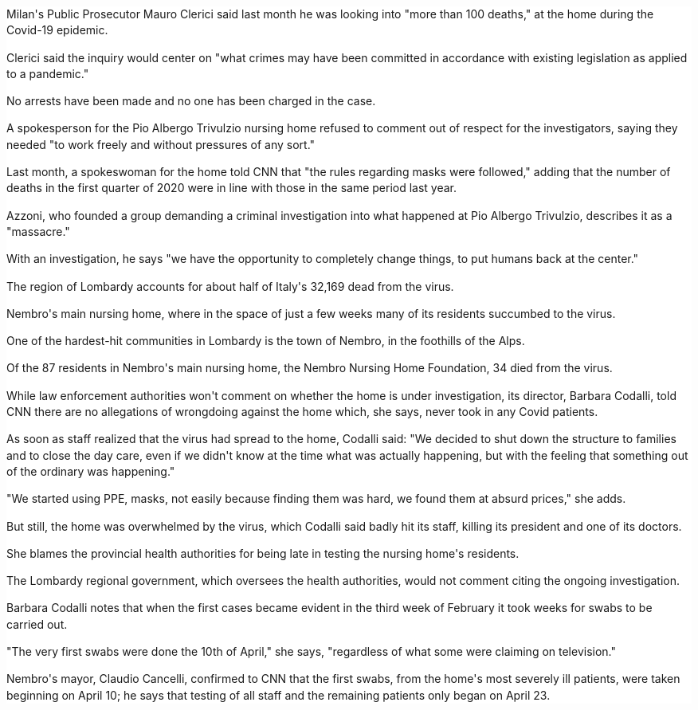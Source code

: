 Milan's Public Prosecutor Mauro Clerici said last month he was looking into "more than 100 deaths," at the home during the Covid-19 epidemic.

Clerici said the inquiry would center on "what crimes may have been committed in accordance with existing legislation as applied to a pandemic."

No arrests have been made and no one has been charged in the case.

A spokesperson for the Pio Albergo Trivulzio nursing home refused to comment out of respect for the investigators, saying they needed "to work freely and without pressures of any sort."

Last month, a spokeswoman for the home told CNN that "the rules regarding masks were followed," adding that the number of deaths in the first quarter of 2020 were in line with those in the same period last year.

Azzoni, who founded a group demanding a criminal investigation into what happened at Pio Albergo Trivulzio, describes it as a "massacre."

With an investigation, he says "we have the opportunity to completely change things, to put humans back at the center."

The region of Lombardy accounts for about half of Italy's 32,169 dead from the virus.

Nembro's main nursing home, where in the space of just a few weeks many of its residents succumbed to the virus.

One of the hardest-hit communities in Lombardy is the town of Nembro, in the foothills of the Alps.

Of the 87 residents in Nembro's main nursing home, the Nembro Nursing Home Foundation, 34 died from the virus.

While law enforcement authorities won't comment on whether the home is under investigation, its director, Barbara Codalli, told CNN there are no allegations of wrongdoing against the home which, she says, never took in any Covid patients.

As soon as staff realized that the virus had spread to the home, Codalli said: "We decided to shut down the structure to families and to close the day care, even if we didn't know at the time what was actually happening, but with the feeling that something out of the ordinary was happening."

"We started using PPE, masks, not easily because finding them was hard, we found them at absurd prices," she adds.

But still, the home was overwhelmed by the virus, which Codalli said badly hit its staff, killing its president and one of its doctors.

She blames the provincial health authorities for being late in testing the nursing home's residents.

The Lombardy regional government, which oversees the health authorities, would not comment citing the ongoing investigation.

Barbara Codalli notes that when the first cases became evident in the third week of February it took weeks for swabs to be carried out.

"The very first swabs were done the 10th of April," she says, "regardless of what some were claiming on television."

Nembro's mayor, Claudio Cancelli, confirmed to CNN that the first swabs, from the home's most severely ill patients, were taken beginning on April 10; he says that testing of all staff and the remaining patients only began on April 23.
